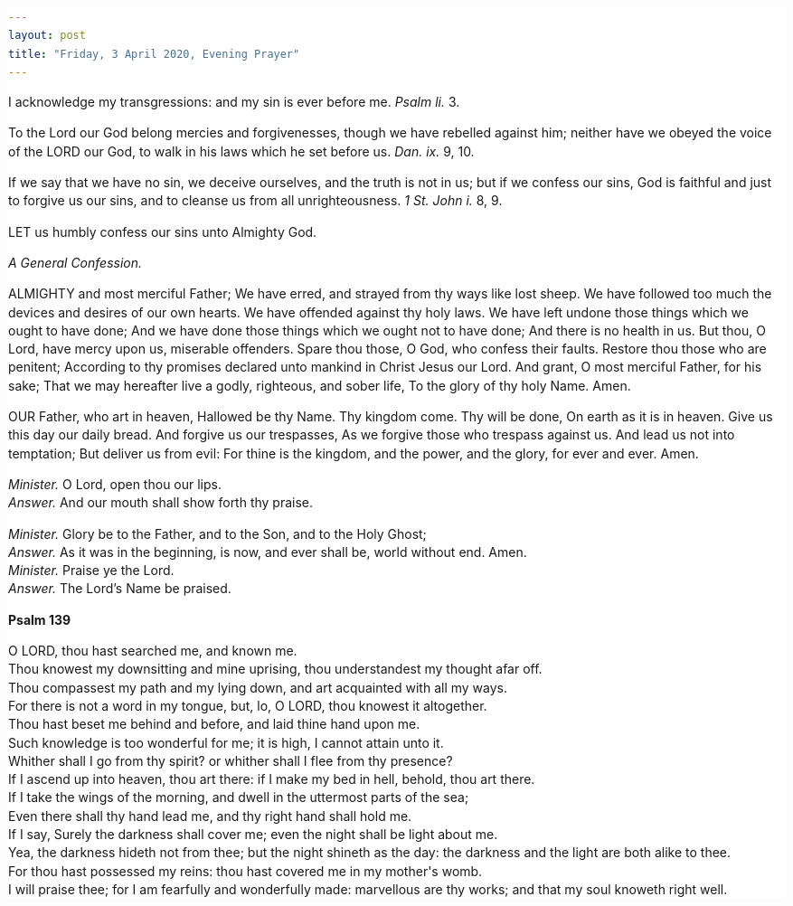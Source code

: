 ```yaml
---
layout: post
title: "Friday, 3 April 2020, Evening Prayer"
---
```

I acknowledge my transgressions: and my sin is ever before me.
*Psalm li.* 3.

To the Lord our God belong mercies and forgivenesses, though we
have rebelled against him; neither have we obeyed the voice of the
LORD our God, to walk in his laws which he set before us.
*Dan. ix.* 9, 10.

If we say that we have no sin, we deceive ourselves, and the truth
is not in us; but if we confess our sins, God is faithful and just
to forgive us our sins, and to cleanse us from all unrighteousness.
*1 St. John i.* 8, 9.

LET us humbly confess our sins unto Almighty God.

*A General Confession.*

ALMIGHTY and most merciful Father; We have erred, and strayed from
thy ways like lost sheep. We have followed too much the devices and
desires of our own hearts. We have offended against thy holy laws.
We have left undone those things which we ought to have done; And
we have done those things which we ought not to have done; And there
is no health in us. But thou, O Lord, have mercy upon us, miserable
offenders. Spare thou those, O God, who confess their faults. Restore
thou those who are penitent; According to thy promises declared
unto mankind in Christ Jesus our Lord. And grant, O most merciful
Father, for his sake; That we may hereafter live a godly, righteous,
and sober life, To the glory of thy holy Name. Amen.

OUR Father, who art in heaven, Hallowed be thy Name. Thy kingdom
come. Thy will be done, On earth as it is in heaven. Give us this
day our daily bread. And forgive us our trespasses, As we forgive
those who trespass against us. And lead us not into temptation; But
deliver us from evil: For thine is the kingdom, and the power, and
the glory, for ever and ever. Amen.

*Minister.* O Lord, open thou our lips.  
*Answer.* And our mouth shall show forth thy praise.  

*Minister.* Glory be to the Father, and to the Son, and to the Holy Ghost;  
*Answer.* As it was in the beginning, is now, and ever shall be, world without end. Amen.  
*Minister.* Praise ye the Lord.  
*Answer.* The Lord’s Name be praised.  

**Psalm 139**

O LORD, thou hast searched me, and known me.  
Thou knowest my downsitting and mine uprising, thou understandest my thought afar off.  
Thou compassest my path and my lying down, and art acquainted with all my ways.  
For there is not a word in my tongue, but, lo, O LORD, thou knowest it altogether.  
Thou hast beset me behind and before, and laid thine hand upon me.  
Such knowledge is too wonderful for me; it is high, I cannot attain unto it.  
Whither shall I go from thy spirit? or whither shall I flee from thy presence?  
If I ascend up into heaven, thou art there: if I make my bed in hell, behold, thou art there.  
If I take the wings of the morning, and dwell in the uttermost parts of the sea;  
Even there shall thy hand lead me, and thy right hand shall hold me.  
If I say, Surely the darkness shall cover me; even the night shall be light about me.  
Yea, the darkness hideth not from thee; but the night shineth as the day: the darkness and the light are both alike to thee.  
For thou hast possessed my reins: thou hast covered me in my mother's womb.  
I will praise thee; for I am fearfully and wonderfully made: marvellous are thy works; and that my soul knoweth right well.  